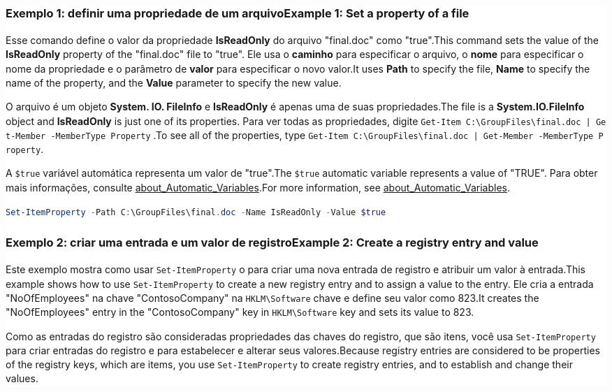 ### <span data-ttu-id="6340a-118">Exemplo 1: definir uma propriedade de um arquivo</span><span class="sxs-lookup"><span data-stu-id="6340a-118">Example 1: Set a property of a file</span></span>

<span data-ttu-id="6340a-119">Esse comando define o valor da propriedade **IsReadOnly** do arquivo "final.doc" como "true".</span><span class="sxs-lookup"><span data-stu-id="6340a-119">This command sets the value of the **IsReadOnly** property of the "final.doc" file to "true".</span></span>
<span data-ttu-id="6340a-120">Ele usa o **caminho** para especificar o arquivo, o **nome** para especificar o nome da propriedade e o parâmetro de **valor** para especificar o novo valor.</span><span class="sxs-lookup"><span data-stu-id="6340a-120">It uses **Path** to specify the file, **Name** to specify the name of the property, and the **Value** parameter to specify the new value.</span></span>

<span data-ttu-id="6340a-121">O arquivo é um objeto **System. IO. FileInfo** e **IsReadOnly** é apenas uma de suas propriedades.</span><span class="sxs-lookup"><span data-stu-id="6340a-121">The file is a **System.IO.FileInfo** object and **IsReadOnly** is just one of its properties.</span></span>
<span data-ttu-id="6340a-122">Para ver todas as propriedades, digite `Get-Item C:\GroupFiles\final.doc | Get-Member -MemberType
Property` .</span><span class="sxs-lookup"><span data-stu-id="6340a-122">To see all of the properties, type `Get-Item C:\GroupFiles\final.doc | Get-Member -MemberType
Property`.</span></span>

<span data-ttu-id="6340a-123">A `$true` variável automática representa um valor de "true".</span><span class="sxs-lookup"><span data-stu-id="6340a-123">The `$true` automatic variable represents a value of "TRUE".</span></span>
<span data-ttu-id="6340a-124">Para obter mais informações, consulte [about_Automatic_Variables](../Microsoft.PowerShell.Core/About/about_Automatic_Variables.md).</span><span class="sxs-lookup"><span data-stu-id="6340a-124">For more information, see [about_Automatic_Variables](../Microsoft.PowerShell.Core/About/about_Automatic_Variables.md).</span></span>

```powershell
Set-ItemProperty -Path C:\GroupFiles\final.doc -Name IsReadOnly -Value $true
```

### <span data-ttu-id="6340a-125">Exemplo 2: criar uma entrada e um valor de registro</span><span class="sxs-lookup"><span data-stu-id="6340a-125">Example 2: Create a registry entry and value</span></span>

<span data-ttu-id="6340a-126">Este exemplo mostra como usar `Set-ItemProperty` o para criar uma nova entrada de registro e atribuir um valor à entrada.</span><span class="sxs-lookup"><span data-stu-id="6340a-126">This example shows how to use `Set-ItemProperty` to create a new registry entry and to assign a value to the entry.</span></span> <span data-ttu-id="6340a-127">Ele cria a entrada "NoOfEmployees" na chave "ContosoCompany" na `HKLM\Software` chave e define seu valor como 823.</span><span class="sxs-lookup"><span data-stu-id="6340a-127">It creates the "NoOfEmployees" entry in the "ContosoCompany" key in `HKLM\Software` key and sets its value to 823.</span></span>

<span data-ttu-id="6340a-128">Como as entradas do registro são consideradas propriedades das chaves do registro, que são itens, você usa `Set-ItemProperty` para criar entradas do registro e para estabelecer e alterar seus valores.</span><span class="sxs-lookup"><span data-stu-id="6340a-128">Because registry entries are considered to be properties of the registry keys, which are items, you use `Set-ItemProperty` to create registry entries, and to establish and change their values.</span></span>
